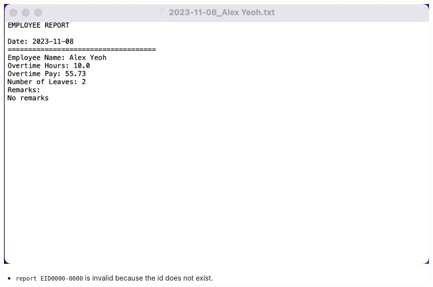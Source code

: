 ![report txt file](images/ug-pics/reportTxtFile.png)

* `report EID0000-0000` is invalid because the id does not exist.
